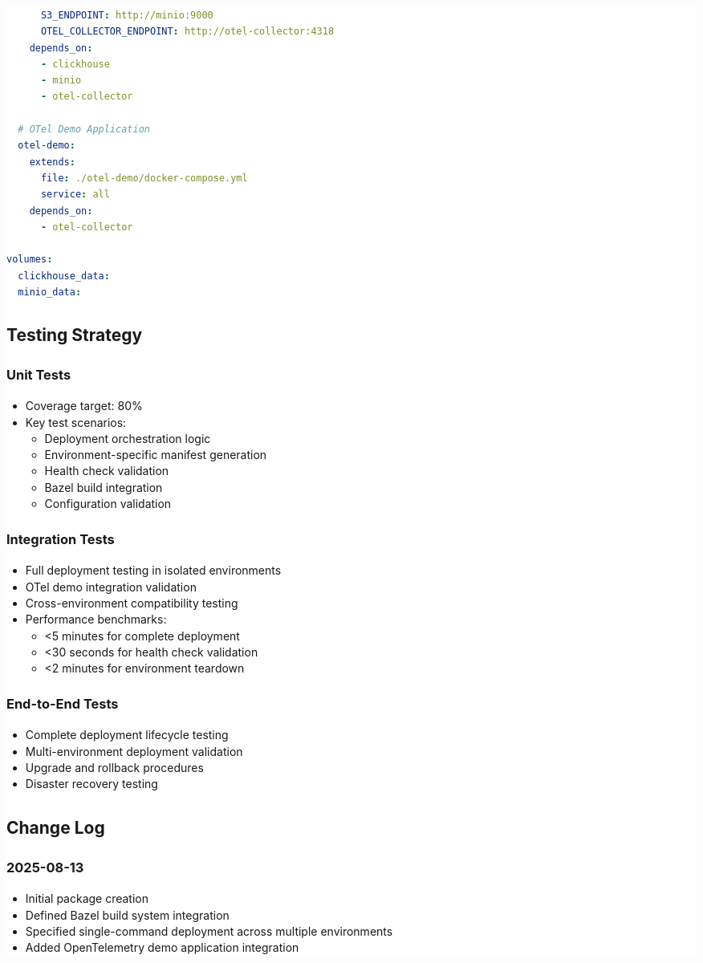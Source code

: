 ```yaml
      S3_ENDPOINT: http://minio:9000
      OTEL_COLLECTOR_ENDPOINT: http://otel-collector:4318
    depends_on:
      - clickhouse
      - minio
      - otel-collector

  # OTel Demo Application
  otel-demo:
    extends:
      file: ./otel-demo/docker-compose.yml
      service: all
    depends_on:
      - otel-collector

volumes:
  clickhouse_data:
  minio_data:
```

## Testing Strategy


### Unit Tests
- Coverage target: 80%
- Key test scenarios:
  - Deployment orchestration logic
  - Environment-specific manifest generation
  - Health check validation
  - Bazel build integration
  - Configuration validation

### Integration Tests
- Full deployment testing in isolated environments
- OTel demo integration validation
- Cross-environment compatibility testing
- Performance benchmarks:
  - <5 minutes for complete deployment
  - <30 seconds for health check validation
  - <2 minutes for environment teardown

### End-to-End Tests
- Complete deployment lifecycle testing
- Multi-environment deployment validation
- Upgrade and rollback procedures
- Disaster recovery testing

## Change Log


### 2025-08-13
- Initial package creation
- Defined Bazel build system integration
- Specified single-command deployment across multiple environments
- Added OpenTelemetry demo application integration